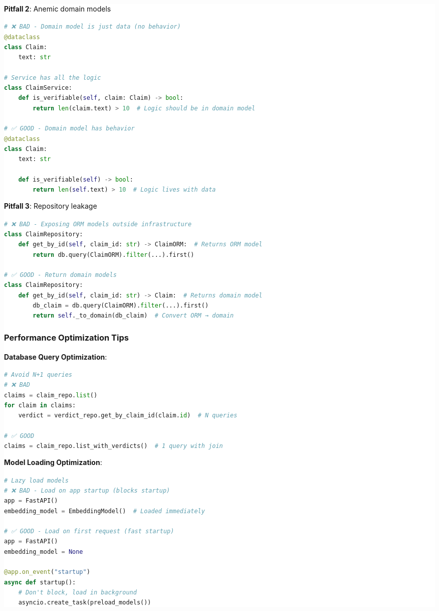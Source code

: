 **Pitfall 2**: Anemic domain models

```python
# ❌ BAD - Domain model is just data (no behavior)
@dataclass
class Claim:
    text: str

# Service has all the logic
class ClaimService:
    def is_verifiable(self, claim: Claim) -> bool:
        return len(claim.text) > 10  # Logic should be in domain model

# ✅ GOOD - Domain model has behavior
@dataclass
class Claim:
    text: str

    def is_verifiable(self) -> bool:
        return len(self.text) > 10  # Logic lives with data
```

**Pitfall 3**: Repository leakage

```python
# ❌ BAD - Exposing ORM models outside infrastructure
class ClaimRepository:
    def get_by_id(self, claim_id: str) -> ClaimORM:  # Returns ORM model
        return db.query(ClaimORM).filter(...).first()

# ✅ GOOD - Return domain models
class ClaimRepository:
    def get_by_id(self, claim_id: str) -> Claim:  # Returns domain model
        db_claim = db.query(ClaimORM).filter(...).first()
        return self._to_domain(db_claim)  # Convert ORM → domain
```

### Performance Optimization Tips

**Database Query Optimization**:

```python
# Avoid N+1 queries
# ❌ BAD
claims = claim_repo.list()
for claim in claims:
    verdict = verdict_repo.get_by_claim_id(claim.id)  # N queries

# ✅ GOOD
claims = claim_repo.list_with_verdicts()  # 1 query with join
```

**Model Loading Optimization**:

```python
# Lazy load models
# ❌ BAD - Load on app startup (blocks startup)
app = FastAPI()
embedding_model = EmbeddingModel()  # Loaded immediately

# ✅ GOOD - Load on first request (fast startup)
app = FastAPI()
embedding_model = None

@app.on_event("startup")
async def startup():
    # Don't block, load in background
    asyncio.create_task(preload_models())
```